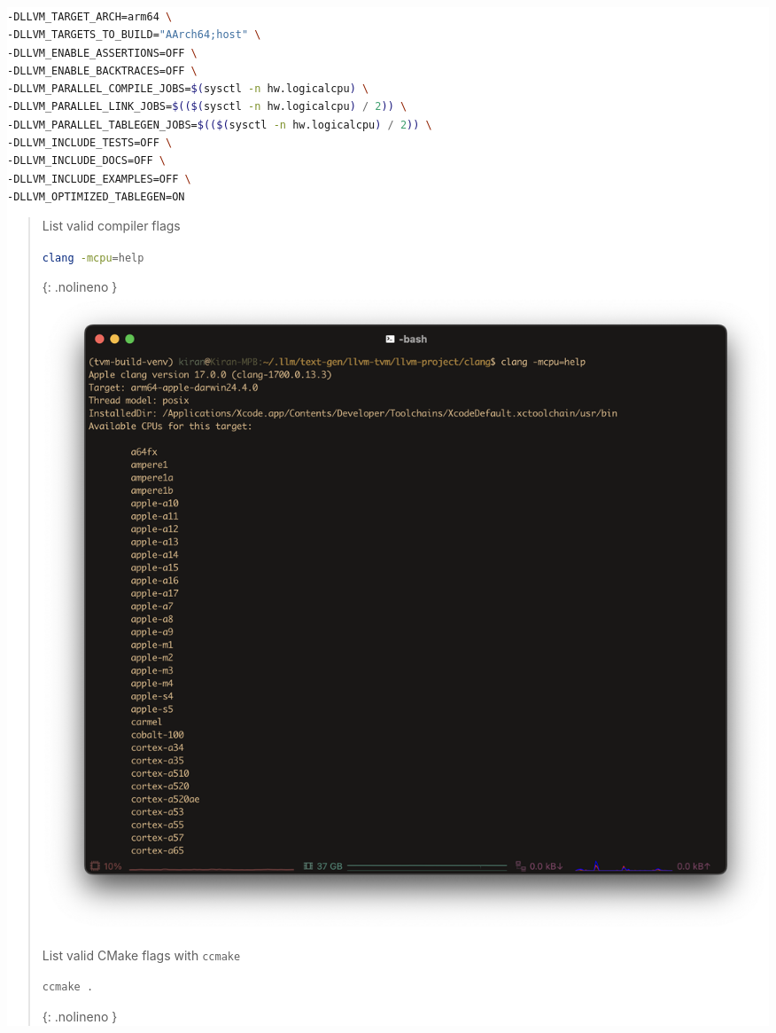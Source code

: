```sh
-DLLVM_TARGET_ARCH=arm64 \
-DLLVM_TARGETS_TO_BUILD="AArch64;host" \
-DLLVM_ENABLE_ASSERTIONS=OFF \
-DLLVM_ENABLE_BACKTRACES=OFF \
-DLLVM_PARALLEL_COMPILE_JOBS=$(sysctl -n hw.logicalcpu) \
-DLLVM_PARALLEL_LINK_JOBS=$(($(sysctl -n hw.logicalcpu) / 2)) \
-DLLVM_PARALLEL_TABLEGEN_JOBS=$(($(sysctl -n hw.logicalcpu) / 2)) \
-DLLVM_INCLUDE_TESTS=OFF \
-DLLVM_INCLUDE_DOCS=OFF \
-DLLVM_INCLUDE_EXAMPLES=OFF \
-DLLVM_OPTIMIZED_TABLEGEN=ON
```

> List valid compiler flags
> ```sh
> clang -mcpu=help
> ```
> {: .nolineno }
> ![compiler_flags_list.png](../assets/obsidian/compiler_flags_list.png)
> 
> List valid CMake flags with `ccmake`
> ```sh
> ccmake .
> ```
> {: .nolineno }